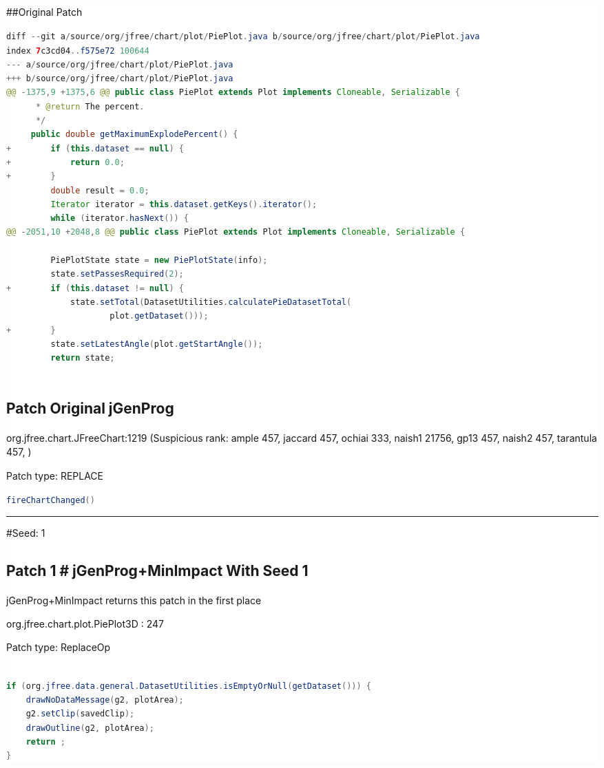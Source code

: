 
##Original Patch 

```Java
diff --git a/source/org/jfree/chart/plot/PiePlot.java b/source/org/jfree/chart/plot/PiePlot.java
index 7c3cd04..f575e72 100644
--- a/source/org/jfree/chart/plot/PiePlot.java
+++ b/source/org/jfree/chart/plot/PiePlot.java
@@ -1375,9 +1375,6 @@ public class PiePlot extends Plot implements Cloneable, Serializable {
      * @return The percent.
      */
     public double getMaximumExplodePercent() {
+        if (this.dataset == null) {
+            return 0.0;
+        }
         double result = 0.0;
         Iterator iterator = this.dataset.getKeys().iterator();
         while (iterator.hasNext()) {
@@ -2051,10 +2048,8 @@ public class PiePlot extends Plot implements Cloneable, Serializable {
      
         PiePlotState state = new PiePlotState(info);
         state.setPassesRequired(2);
+        if (this.dataset != null) {
             state.setTotal(DatasetUtilities.calculatePieDatasetTotal(
                     plot.getDataset()));
+        }
         state.setLatestAngle(plot.getStartAngle());
         return state;
         
```

## Patch Original jGenProg 

org.jfree.chart.JFreeChart:1219 (Suspicious rank: ample 457, jaccard 457, ochiai 333, naish1 21756, gp13 457, naish2 457, tarantula 457, )

Patch type: REPLACE 
 
```Java
fireChartChanged()
```



--- 
#Seed: 1

## Patch 1 #  jGenProg+MinImpact With Seed 1

jGenProg+MinImpact returns this patch in the first place

org.jfree.chart.plot.PiePlot3D : 247

Patch type: ReplaceOp

```Java

if (org.jfree.data.general.DatasetUtilities.isEmptyOrNull(getDataset())) {
	drawNoDataMessage(g2, plotArea);
	g2.setClip(savedClip);
	drawOutline(g2, plotArea);
	return ;
} 

```
